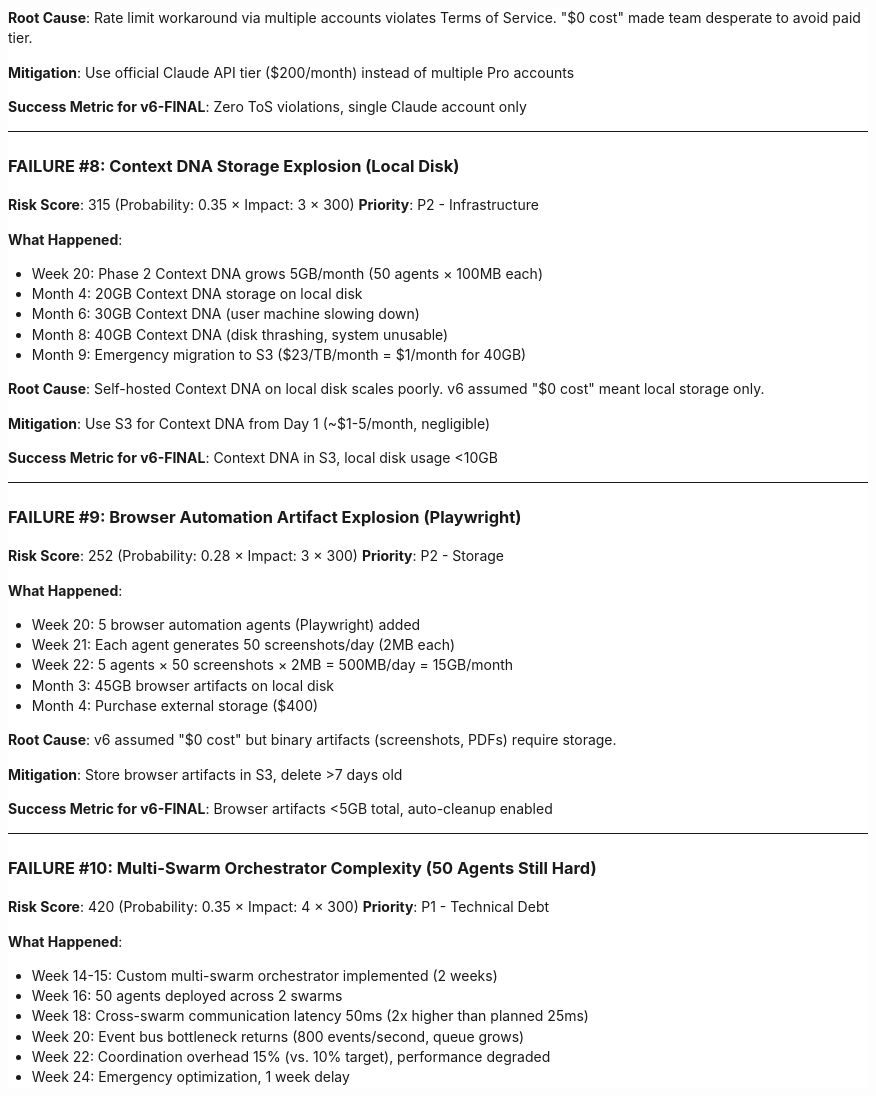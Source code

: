 **Root Cause**: Rate limit workaround via multiple accounts violates Terms of Service. "$0 cost" made team desperate to avoid paid tier.

**Mitigation**: Use official Claude API tier ($200/month) instead of multiple Pro accounts

**Success Metric for v6-FINAL**: Zero ToS violations, single Claude account only

---

### FAILURE #8: Context DNA Storage Explosion (Local Disk)
**Risk Score**: 315 (Probability: 0.35 × Impact: 3 × 300)
**Priority**: P2 - Infrastructure

**What Happened**:
- Week 20: Phase 2 Context DNA grows 5GB/month (50 agents × 100MB each)
- Month 4: 20GB Context DNA storage on local disk
- Month 6: 30GB Context DNA (user machine slowing down)
- Month 8: 40GB Context DNA (disk thrashing, system unusable)
- Month 9: Emergency migration to S3 ($23/TB/month = $1/month for 40GB)

**Root Cause**: Self-hosted Context DNA on local disk scales poorly. v6 assumed "$0 cost" meant local storage only.

**Mitigation**: Use S3 for Context DNA from Day 1 (~$1-5/month, negligible)

**Success Metric for v6-FINAL**: Context DNA in S3, local disk usage <10GB

---

### FAILURE #9: Browser Automation Artifact Explosion (Playwright)
**Risk Score**: 252 (Probability: 0.28 × Impact: 3 × 300)
**Priority**: P2 - Storage

**What Happened**:
- Week 20: 5 browser automation agents (Playwright) added
- Week 21: Each agent generates 50 screenshots/day (2MB each)
- Week 22: 5 agents × 50 screenshots × 2MB = 500MB/day = 15GB/month
- Month 3: 45GB browser artifacts on local disk
- Month 4: Purchase external storage ($400)

**Root Cause**: v6 assumed "$0 cost" but binary artifacts (screenshots, PDFs) require storage.

**Mitigation**: Store browser artifacts in S3, delete >7 days old

**Success Metric for v6-FINAL**: Browser artifacts <5GB total, auto-cleanup enabled

---

### FAILURE #10: Multi-Swarm Orchestrator Complexity (50 Agents Still Hard)
**Risk Score**: 420 (Probability: 0.35 × Impact: 4 × 300)
**Priority**: P1 - Technical Debt

**What Happened**:
- Week 14-15: Custom multi-swarm orchestrator implemented (2 weeks)
- Week 16: 50 agents deployed across 2 swarms
- Week 18: Cross-swarm communication latency 50ms (2x higher than planned 25ms)
- Week 20: Event bus bottleneck returns (800 events/second, queue grows)
- Week 22: Coordination overhead 15% (vs. 10% target), performance degraded
- Week 24: Emergency optimization, 1 week delay
